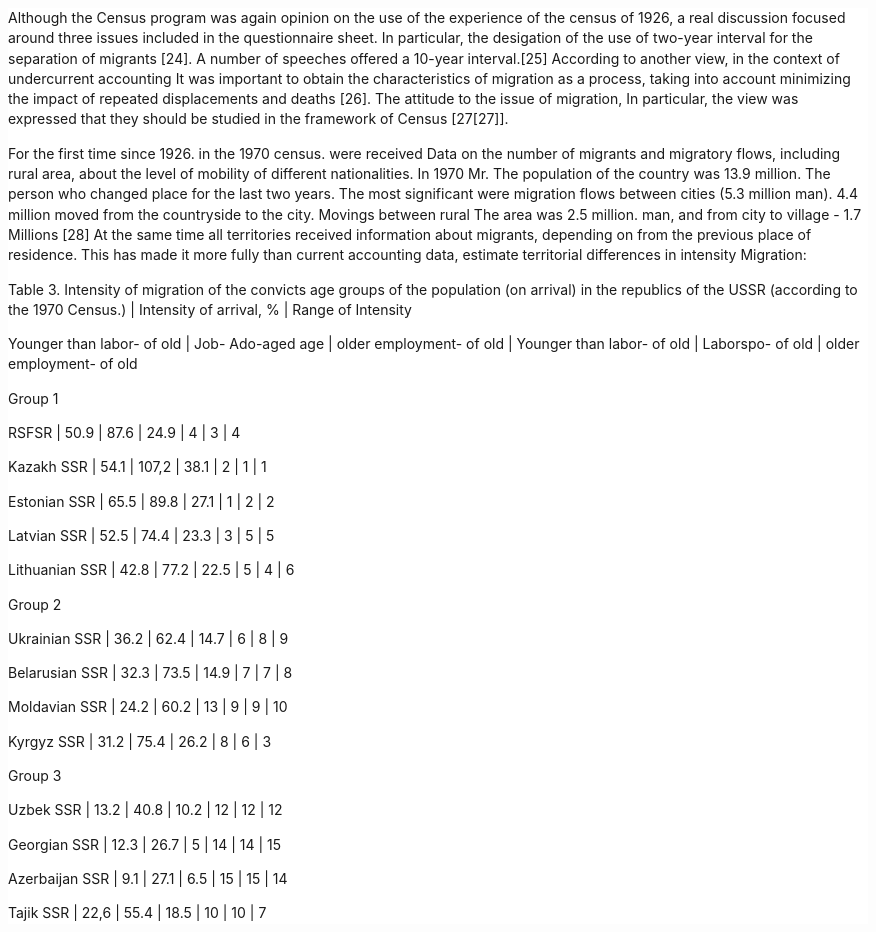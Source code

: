 Although the Census program was again opinion on the use of the experience of the census of 1926, a real discussion focused around three issues included in the questionnaire sheet. In particular, the desigation of the use of two-year interval for the separation of migrants [24]. A number of speeches offered a 10-year interval.[25] According to another view, in the context of undercurrent accounting It was important to obtain the characteristics of migration as a process, taking into account minimizing the impact of repeated displacements and deaths [26]. The attitude to the issue of migration, In particular, the view was expressed that they should be studied in the framework of Census [27[27]].

For the first time since 1926. in the 1970 census. were received Data on the number of migrants and migratory flows, including rural area, about the level of mobility of different nationalities. In 1970 Mr. The population of the country was 13.9 million. The person who changed place for the last two years. The most significant were migration flows between cities (5.3 million man). 4.4 million moved from the countryside to the city. Movings between rural The area was 2.5 million. man, and from city to village - 1.7 Millions [28] At the same time all territories received information about migrants, depending on from the previous place of residence. This has made it more fully than current accounting data, estimate territorial differences in intensity Migration:

Table 3. Intensity of migration of the convicts age groups of the population (on arrival) in the republics of the USSR (according to the 1970 Census.) | Intensity of arrival, % | Range of Intensity

Younger than labor-
of old | Job-
Ado-aged age | older employment-
of old | Younger than labor-
of old | Laborspo-
of old | older employment-
of old

Group 1

RSFSR | 50.9 | 87.6 | 24.9 | 4 | 3 | 4

Kazakh SSR | 54.1 | 107,2 | 38.1 | 2 | 1 | 1

Estonian SSR | 65.5 | 89.8 | 27.1 | 1 | 2 | 2

Latvian SSR | 52.5 | 74.4 | 23.3 | 3 | 5 | 5

Lithuanian SSR | 42.8 | 77.2 | 22.5 | 5 | 4 | 6

Group 2

Ukrainian SSR | 36.2 | 62.4 | 14.7 | 6 | 8 | 9

Belarusian SSR | 32.3 | 73.5 | 14.9 | 7 | 7 | 8

Moldavian SSR | 24.2 | 60.2 | 13 | 9 | 9 | 10

Kyrgyz SSR | 31.2 | 75.4 | 26.2 | 8 | 6 | 3

Group 3

Uzbek SSR | 13.2 | 40.8 | 10.2 | 12 | 12 | 12

Georgian SSR | 12.3 | 26.7 | 5 | 14 | 14 | 15

Azerbaijan SSR | 9.1 | 27.1 | 6.5 | 15 | 15 | 14

Tajik SSR | 22,6 | 55.4 | 18.5 | 10 | 10 | 7
